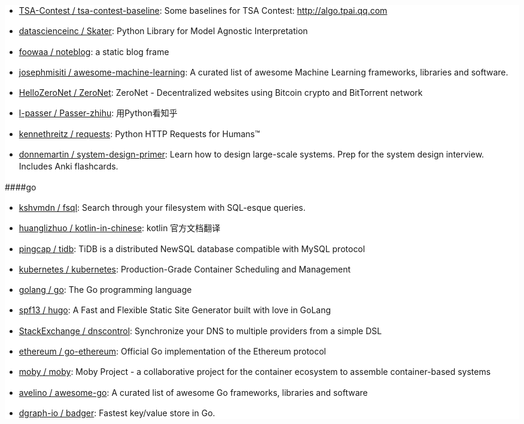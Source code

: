 * [TSA-Contest / tsa-contest-baseline](https://github.com/TSA-Contest/tsa-contest-baseline): 
        Some baselines for TSA Contest: http://algo.tpai.qq.com
      
* [datascienceinc / Skater](https://github.com/datascienceinc/Skater): 
        Python Library for Model Agnostic Interpretation
      
* [foowaa / noteblog](https://github.com/foowaa/noteblog): 
        a static blog frame
      
* [josephmisiti / awesome-machine-learning](https://github.com/josephmisiti/awesome-machine-learning): 
        A curated list of awesome Machine Learning frameworks, libraries and software.
      
* [HelloZeroNet / ZeroNet](https://github.com/HelloZeroNet/ZeroNet): 
        ZeroNet - Decentralized websites using Bitcoin crypto and BitTorrent network
      
* [l-passer / Passer-zhihu](https://github.com/l-passer/Passer-zhihu): 
        用Python看知乎
      
* [kennethreitz / requests](https://github.com/kennethreitz/requests): 
        Python HTTP Requests for Humans™
      
* [donnemartin / system-design-primer](https://github.com/donnemartin/system-design-primer): 
        Learn how to design large-scale systems. Prep for the system design interview. Includes Anki flashcards.
      

####go
* [kshvmdn / fsql](https://github.com/kshvmdn/fsql): 
        Search through your filesystem with SQL-esque queries.
      
* [huanglizhuo / kotlin-in-chinese](https://github.com/huanglizhuo/kotlin-in-chinese): 
        kotlin 官方文档翻译
      
* [pingcap / tidb](https://github.com/pingcap/tidb): 
        TiDB is a distributed NewSQL database compatible with MySQL protocol 
      
* [kubernetes / kubernetes](https://github.com/kubernetes/kubernetes): 
        Production-Grade Container Scheduling and Management
      
* [golang / go](https://github.com/golang/go): 
        The Go programming language
      
* [spf13 / hugo](https://github.com/spf13/hugo): 
        A Fast and Flexible Static Site Generator built with love in GoLang
      
* [StackExchange / dnscontrol](https://github.com/StackExchange/dnscontrol): 
        Synchronize your DNS to multiple providers from a simple DSL
      
* [ethereum / go-ethereum](https://github.com/ethereum/go-ethereum): 
        Official Go implementation of the Ethereum protocol
      
* [moby / moby](https://github.com/moby/moby): 
        Moby Project - a collaborative project for the container ecosystem to assemble container-based systems
      
* [avelino / awesome-go](https://github.com/avelino/awesome-go): 
        A curated list of awesome Go frameworks, libraries and software
      
* [dgraph-io / badger](https://github.com/dgraph-io/badger): 
        Fastest key/value store in Go.
      